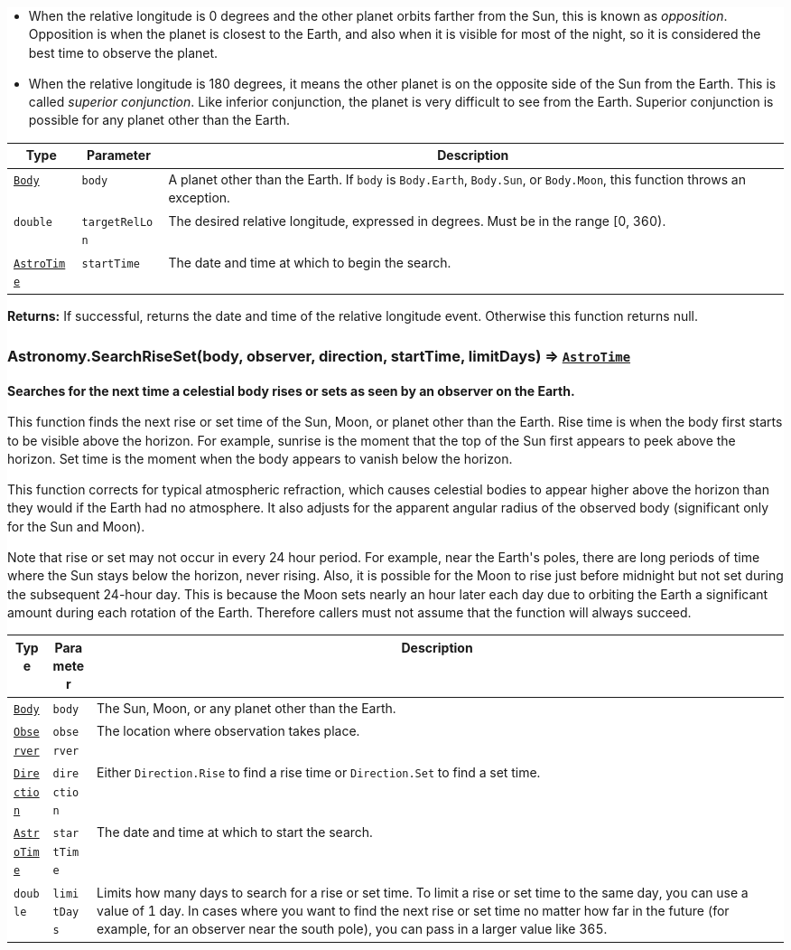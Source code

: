 - When the relative longitude is 0 degrees and the other planet orbits farther from the Sun,
  this is known as *opposition*.  Opposition is when the planet is closest to the Earth, and
  also when it is visible for most of the night, so it is considered the best time to observe the planet.

- When the relative longitude is 180 degrees, it means the other planet is on the opposite side of the Sun
  from the Earth. This is called *superior conjunction*. Like inferior conjunction, the planet is
  very difficult to see from the Earth. Superior conjunction is possible for any planet other than the Earth.

| Type | Parameter | Description |
| --- | --- | --- |
| [`Body`](#Body) | `body` | A planet other than the Earth. If `body` is `Body.Earth`, `Body.Sun`, or `Body.Moon`, this function throws an exception. |
| `double` | `targetRelLon` | The desired relative longitude, expressed in degrees. Must be in the range [0, 360). |
| [`AstroTime`](#AstroTime) | `startTime` | The date and time at which to begin the search. |

**Returns:** If successful, returns the date and time of the relative longitude event. Otherwise this function returns null.

<a name="Astronomy.SearchRiseSet"></a>
### Astronomy.SearchRiseSet(body, observer, direction, startTime, limitDays) &#8658; [`AstroTime`](#AstroTime)

**Searches for the next time a celestial body rises or sets as seen by an observer on the Earth.**

This function finds the next rise or set time of the Sun, Moon, or planet other than the Earth.
Rise time is when the body first starts to be visible above the horizon.
For example, sunrise is the moment that the top of the Sun first appears to peek above the horizon.
Set time is the moment when the body appears to vanish below the horizon.

This function corrects for typical atmospheric refraction, which causes celestial
bodies to appear higher above the horizon than they would if the Earth had no atmosphere.
It also adjusts for the apparent angular radius of the observed body (significant only for the Sun and Moon).

Note that rise or set may not occur in every 24 hour period.
For example, near the Earth's poles, there are long periods of time where
the Sun stays below the horizon, never rising.
Also, it is possible for the Moon to rise just before midnight but not set during the subsequent 24-hour day.
This is because the Moon sets nearly an hour later each day due to orbiting the Earth a
significant amount during each rotation of the Earth.
Therefore callers must not assume that the function will always succeed.

| Type | Parameter | Description |
| --- | --- | --- |
| [`Body`](#Body) | `body` | The Sun, Moon, or any planet other than the Earth. |
| [`Observer`](#Observer) | `observer` | The location where observation takes place. |
| [`Direction`](#Direction) | `direction` | Either `Direction.Rise` to find a rise time or `Direction.Set` to find a set time. |
| [`AstroTime`](#AstroTime) | `startTime` | The date and time at which to start the search. |
| `double` | `limitDays` | Limits how many days to search for a rise or set time. To limit a rise or set time to the same day, you can use a value of 1 day. In cases where you want to find the next rise or set time no matter how far in the future (for example, for an observer near the south pole), you can pass in a larger value like 365. |
